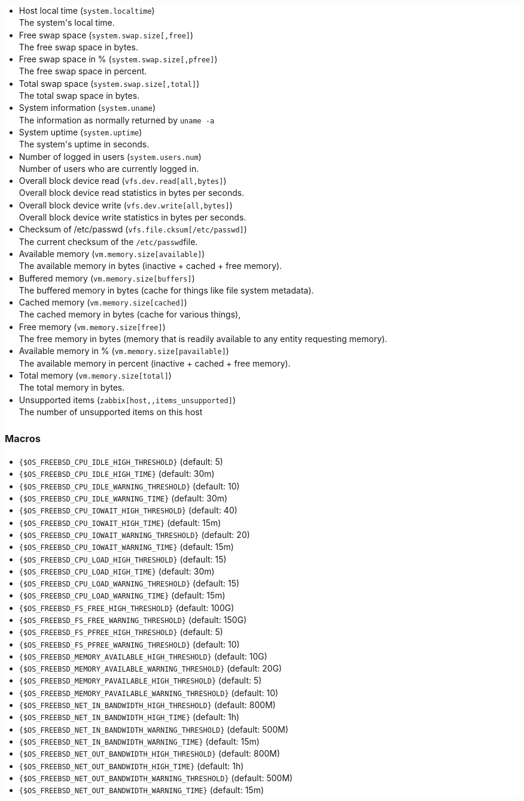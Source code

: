 * Host local time (`system.localtime`)  
  The system's local time.
* Free swap space (`system.swap.size[,free]`)  
  The free swap space in bytes.
* Free swap space in % (`system.swap.size[,pfree]`)  
  The free swap space in percent.
* Total swap space (`system.swap.size[,total]`)  
  The total swap space in bytes.
* System information (`system.uname`)  
  The information as normally returned by `uname -a`
* System uptime (`system.uptime`)  
  The system's uptime in seconds.
* Number of logged in users (`system.users.num`)  
  Number of users who are currently logged in.
* Overall block device read (`vfs.dev.read[all,bytes]`)  
  Overall block device read statistics in bytes per seconds.
* Overall block device write (`vfs.dev.write[all,bytes]`)  
  Overall block device write statistics in bytes per seconds.
* Checksum of /etc/passwd (`vfs.file.cksum[/etc/passwd]`)  
  The current checksum of the `/etc/passwd`file.
* Available memory (`vm.memory.size[available]`)  
  The available memory in bytes (inactive + cached + free memory).
* Buffered memory (`vm.memory.size[buffers]`)  
  The buffered memory in bytes (cache for things like file system metadata).
* Cached memory (`vm.memory.size[cached]`)  
  The cached memory in bytes (cache for various things),
* Free memory (`vm.memory.size[free]`)  
  The free memory in bytes (memory that is readily available to any entity requesting memory).
* Available memory in % (`vm.memory.size[pavailable]`)  
  The available memory in percent (inactive + cached + free memory).
* Total memory (`vm.memory.size[total]`)  
  The total memory in bytes.
* Unsupported items (`zabbix[host,,items_unsupported]`)  
  The number of unsupported items on this host
### Macros
* `{$OS_FREEBSD_CPU_IDLE_HIGH_THRESHOLD}` (default: 5)
* `{$OS_FREEBSD_CPU_IDLE_HIGH_TIME}` (default: 30m)
* `{$OS_FREEBSD_CPU_IDLE_WARNING_THRESHOLD}` (default: 10)
* `{$OS_FREEBSD_CPU_IDLE_WARNING_TIME}` (default: 30m)
* `{$OS_FREEBSD_CPU_IOWAIT_HIGH_THRESHOLD}` (default: 40)
* `{$OS_FREEBSD_CPU_IOWAIT_HIGH_TIME}` (default: 15m)
* `{$OS_FREEBSD_CPU_IOWAIT_WARNING_THRESHOLD}` (default: 20)
* `{$OS_FREEBSD_CPU_IOWAIT_WARNING_TIME}` (default: 15m)
* `{$OS_FREEBSD_CPU_LOAD_HIGH_THRESHOLD}` (default: 15)
* `{$OS_FREEBSD_CPU_LOAD_HIGH_TIME}` (default: 30m)
* `{$OS_FREEBSD_CPU_LOAD_WARNING_THRESHOLD}` (default: 15)
* `{$OS_FREEBSD_CPU_LOAD_WARNING_TIME}` (default: 15m)
* `{$OS_FREEBSD_FS_FREE_HIGH_THRESHOLD}` (default: 100G)
* `{$OS_FREEBSD_FS_FREE_WARNING_THRESHOLD}` (default: 150G)
* `{$OS_FREEBSD_FS_PFREE_HIGH_THRESHOLD}` (default: 5)
* `{$OS_FREEBSD_FS_PFREE_WARNING_THRESHOLD}` (default: 10)
* `{$OS_FREEBSD_MEMORY_AVAILABLE_HIGH_THRESHOLD}` (default: 10G)
* `{$OS_FREEBSD_MEMORY_AVAILABLE_WARNING_THRESHOLD}` (default: 20G)
* `{$OS_FREEBSD_MEMORY_PAVAILABLE_HIGH_THRESHOLD}` (default: 5)
* `{$OS_FREEBSD_MEMORY_PAVAILABLE_WARNING_THRESHOLD}` (default: 10)
* `{$OS_FREEBSD_NET_IN_BANDWIDTH_HIGH_THRESHOLD}` (default: 800M)
* `{$OS_FREEBSD_NET_IN_BANDWIDTH_HIGH_TIME}` (default: 1h)
* `{$OS_FREEBSD_NET_IN_BANDWIDTH_WARNING_THRESHOLD}` (default: 500M)
* `{$OS_FREEBSD_NET_IN_BANDWIDTH_WARNING_TIME}` (default: 15m)
* `{$OS_FREEBSD_NET_OUT_BANDWIDTH_HIGH_THRESHOLD}` (default: 800M)
* `{$OS_FREEBSD_NET_OUT_BANDWIDTH_HIGH_TIME}` (default: 1h)
* `{$OS_FREEBSD_NET_OUT_BANDWIDTH_WARNING_THRESHOLD}` (default: 500M)
* `{$OS_FREEBSD_NET_OUT_BANDWIDTH_WARNING_TIME}` (default: 15m)